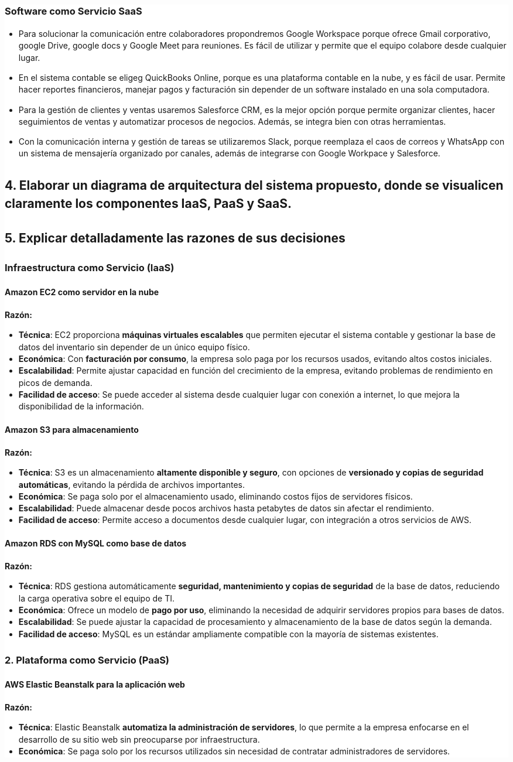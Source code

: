 ### Software como Servicio SaaS

- Para solucionar la comunicación entre colaboradores propondremos Google Workspace porque ofrece Gmail corporativo, google Drive, google docs y Google Meet para reuniones. Es fácil de utilizar y permite que el equipo colabore desde cualquier lugar.

- En el sistema contable se eligeg QuickBooks Online, porque es una plataforma contable en la nube, y es fácil de usar. Permite hacer reportes financieros, manejar pagos y facturación sin depender de un software instalado en una sola computadora.

- Para la gestión de clientes y ventas usaremos Salesforce CRM, es la mejor opción porque permite organizar clientes, hacer seguimientos de ventas y automatizar procesos de negocios. Además, se integra bien con otras herramientas.

- Con la comunicación interna y gestión de tareas se utilizaremos Slack, porque reemplaza el caos de correos y WhatsApp con un sistema de mensajería organizado por canales, además de integrarse con Google Workpace y Salesforce.

## 4. Elaborar un diagrama de arquitectura del sistema propuesto, donde se visualicen claramente los componentes IaaS, PaaS y SaaS.
## 5. Explicar detalladamente las razones de sus decisiones
### Infraestructura como Servicio (IaaS)  
#### Amazon EC2 como servidor en la nube  
**Razón:**  
- **Técnica**: EC2 proporciona **máquinas virtuales escalables** que permiten ejecutar el sistema contable y gestionar la base de datos del inventario sin depender de un único equipo físico.  
- **Económica**: Con **facturación por consumo**, la empresa solo paga por los recursos usados, evitando altos costos iniciales.  
- **Escalabilidad**: Permite ajustar capacidad en función del crecimiento de la empresa, evitando problemas de rendimiento en picos de demanda.  
- **Facilidad de acceso**: Se puede acceder al sistema desde cualquier lugar con conexión a internet, lo que mejora la disponibilidad de la información.  
#### Amazon S3 para almacenamiento  
**Razón:**  
- **Técnica**: S3 es un almacenamiento **altamente disponible y seguro**, con opciones de **versionado y copias de seguridad automáticas**, evitando la pérdida de archivos importantes.  
- **Económica**: Se paga solo por el almacenamiento usado, eliminando costos fijos de servidores físicos.  
- **Escalabilidad**: Puede almacenar desde pocos archivos hasta petabytes de datos sin afectar el rendimiento.  
- **Facilidad de acceso**: Permite acceso a documentos desde cualquier lugar, con integración a otros servicios de AWS.  
#### Amazon RDS con MySQL como base de datos  
**Razón:**  
- **Técnica**: RDS gestiona automáticamente **seguridad, mantenimiento y copias de seguridad** de la base de datos, reduciendo la carga operativa sobre el equipo de TI.  
- **Económica**: Ofrece un modelo de **pago por uso**, eliminando la necesidad de adquirir servidores propios para bases de datos.  
- **Escalabilidad**: Se puede ajustar la capacidad de procesamiento y almacenamiento de la base de datos según la demanda.  
- **Facilidad de acceso**: MySQL es un estándar ampliamente compatible con la mayoría de sistemas existentes.  
### 2. Plataforma como Servicio (PaaS)  
#### AWS Elastic Beanstalk para la aplicación web  
**Razón:**  
- **Técnica**: Elastic Beanstalk **automatiza la administración de servidores**, lo que permite a la empresa enfocarse en el desarrollo de su sitio web sin preocuparse por infraestructura.  
- **Económica**: Se paga solo por los recursos utilizados sin necesidad de contratar administradores de servidores.  